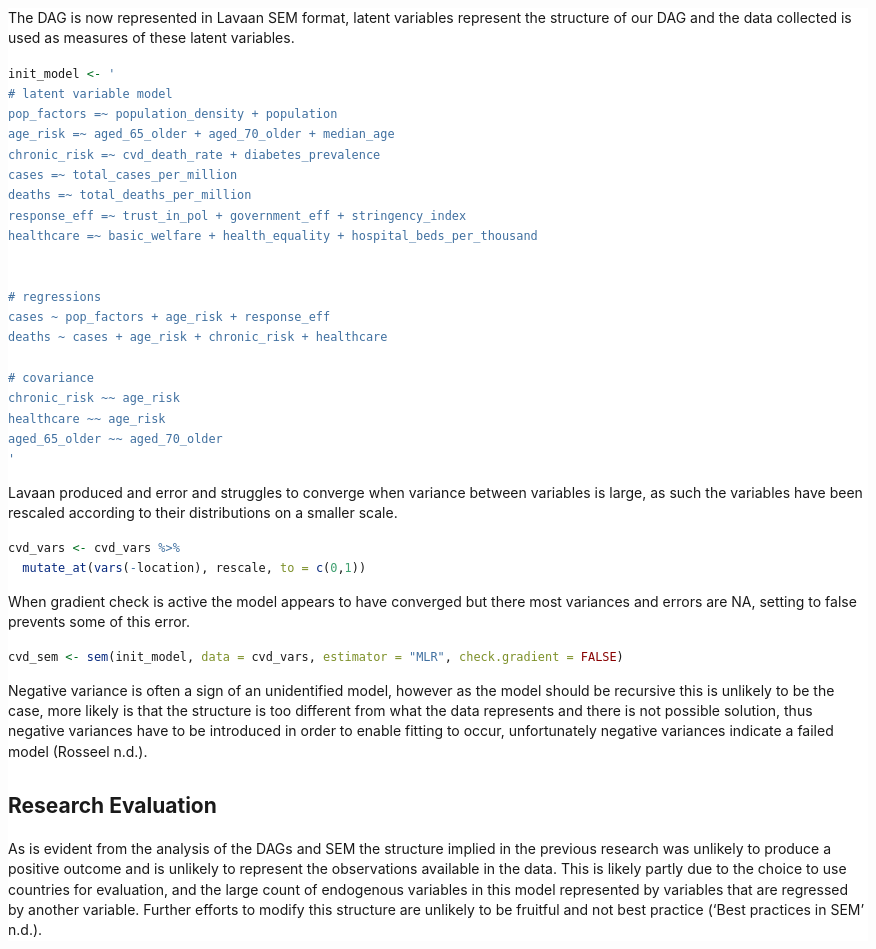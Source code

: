The DAG is now represented in Lavaan SEM format, latent variables
represent the structure of our DAG and the data collected is used as
measures of these latent variables.

``` r
init_model <- '
# latent variable model
pop_factors =~ population_density + population
age_risk =~ aged_65_older + aged_70_older + median_age
chronic_risk =~ cvd_death_rate + diabetes_prevalence
cases =~ total_cases_per_million
deaths =~ total_deaths_per_million
response_eff =~ trust_in_pol + government_eff + stringency_index
healthcare =~ basic_welfare + health_equality + hospital_beds_per_thousand


# regressions
cases ~ pop_factors + age_risk + response_eff
deaths ~ cases + age_risk + chronic_risk + healthcare

# covariance
chronic_risk ~~ age_risk
healthcare ~~ age_risk
aged_65_older ~~ aged_70_older
'
```

Lavaan produced and error and struggles to converge when variance
between variables is large, as such the variables have been rescaled
according to their distributions on a smaller scale.

``` r
cvd_vars <- cvd_vars %>% 
  mutate_at(vars(-location), rescale, to = c(0,1))
```

When gradient check is active the model appears to have converged but
there most variances and errors are NA, setting to false prevents some
of this error.

``` r
cvd_sem <- sem(init_model, data = cvd_vars, estimator = "MLR", check.gradient = FALSE)
```

Negative variance is often a sign of an unidentified model, however as
the model should be recursive this is unlikely to be the case, more
likely is that the structure is too different from what the data
represents and there is not possible solution, thus negative variances
have to be introduced in order to enable fitting to occur, unfortunately
negative variances indicate a failed model (Rosseel n.d.).

Research Evaluation
-------------------

As is evident from the analysis of the DAGs and SEM the structure
implied in the previous research was unlikely to produce a positive
outcome and is unlikely to represent the observations available in the
data. This is likely partly due to the choice to use countries for
evaluation, and the large count of endogenous variables in this model
represented by variables that are regressed by another variable. Further
efforts to modify this structure are unlikely to be fruitful and not
best practice (‘Best practices in SEM’ n.d.).

